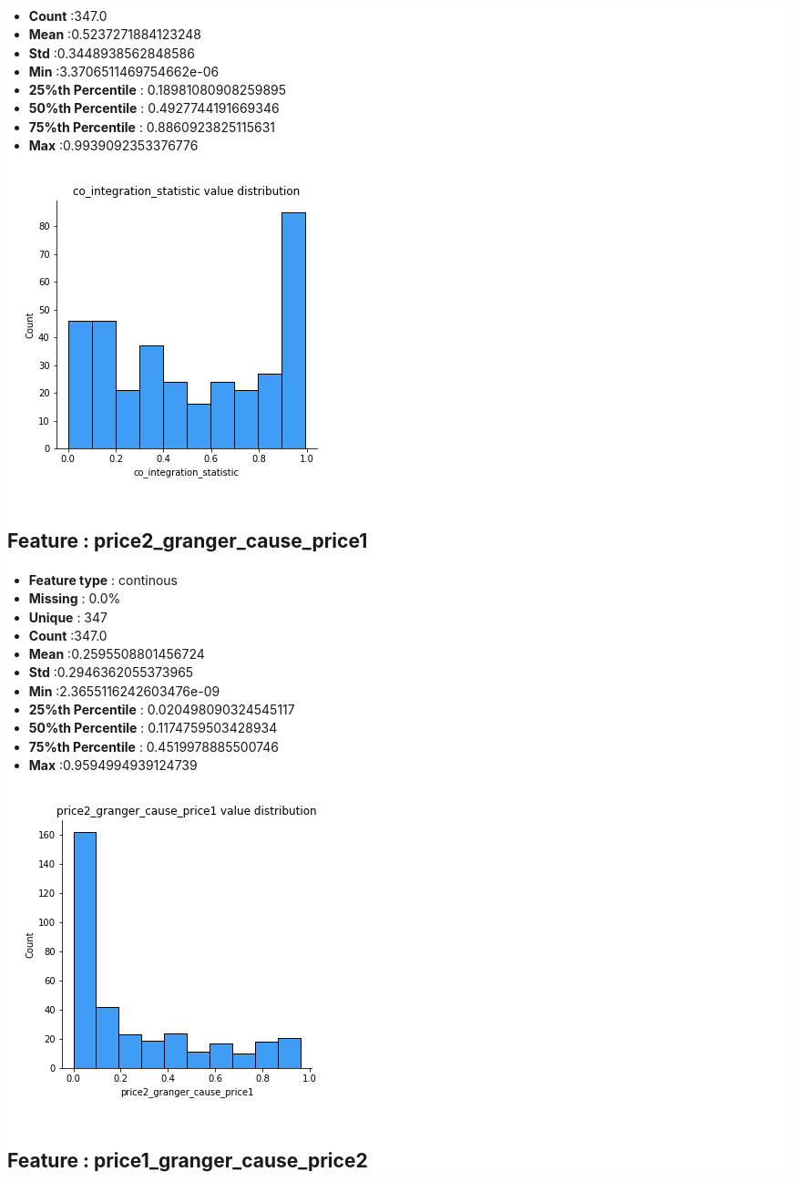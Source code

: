 - **Count** :347.0
- **Mean** :0.5237271884123248
- **Std** :0.3448938562848586
- **Min** :3.3706511469754662e-06
- **25%th Percentile** : 0.18981080908259895
- **50%th Percentile** : 0.4927744191669346
- **75%th Percentile** : 0.8860923825115631
- **Max** :0.9939092353376776

![](co_integration_statistic.png)
## Feature : price2_granger_cause_price1
- **Feature type** : continous
- **Missing** : 0.0%
- **Unique** : 347
- **Count** :347.0
- **Mean** :0.2595508801456724
- **Std** :0.2946362055373965
- **Min** :2.3655116242603476e-09
- **25%th Percentile** : 0.020498090324545117
- **50%th Percentile** : 0.1174759503428934
- **75%th Percentile** : 0.4519978885500746
- **Max** :0.9594994939124739

![](price2_granger_cause_price1.png)
## Feature : price1_granger_cause_price2
